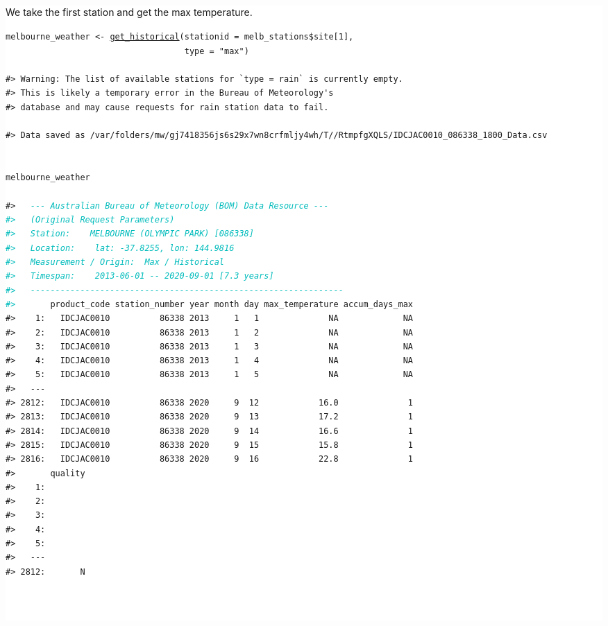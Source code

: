 We take the first station and get the max temperature.

<div class="highlight">

<pre class='chroma'><code class='language-r' data-lang='r'><span class='k'>melbourne_weather</span> <span class='o'>&lt;-</span> <span class='nf'><a href='https://docs.ropensci.org/bomrang/reference/get_historical_weather.html'>get_historical</a></span>(stationid = <span class='k'>melb_stations</span><span class='o'>$</span><span class='k'>site</span>[<span class='m'>1</span>],
                                    type = <span class='s'>"max"</span>)

<span class='c'>#&gt; Warning: The list of available stations for `type = rain` is currently empty.</span>
<span class='c'>#&gt; This is likely a temporary error in the Bureau of Meteorology's</span>
<span class='c'>#&gt; database and may cause requests for rain station data to fail.</span>

<span class='c'>#&gt; Data saved as /var/folders/mw/gj7418356js6s29x7wn8crfmljy4wh/T//RtmpfgXQLS/IDCJAC0010_086338_1800_Data.csv</span>


<span class='k'>melbourne_weather</span>

<span class='c'>#&gt; <span style='color: #00BBBB;font-style: italic;'>  --- Australian Bureau of Meteorology (BOM) Data Resource ---</span></span>
<span class='c'><span style='color: #00BBBB;font-style: italic;'>#&gt;   (Original Request Parameters)</span></span>
<span class='c'><span style='color: #00BBBB;font-style: italic;'>#&gt;   Station:    MELBOURNE (OLYMPIC PARK) [086338] </span></span>
<span class='c'><span style='color: #00BBBB;font-style: italic;'>#&gt;   Location:    lat: -37.8255, lon: 144.9816</span></span>
<span class='c'><span style='color: #00BBBB;font-style: italic;'>#&gt;   Measurement / Origin:  Max / Historical</span></span>
<span class='c'><span style='color: #00BBBB;font-style: italic;'>#&gt;   Timespan:    2013-06-01 -- 2020-09-01 [7.3 years]</span></span>
<span class='c'><span style='color: #00BBBB;font-style: italic;'>#&gt;   ---------------------------------------------------------------  </span></span>
<span class='c'><span style='color: #00BBBB;font-style: italic;'>#&gt; </span><span>      product_code station_number year month day max_temperature accum_days_max</span></span>
<span class='c'>#&gt;    1:   IDCJAC0010          86338 2013     1   1              NA             NA</span>
<span class='c'>#&gt;    2:   IDCJAC0010          86338 2013     1   2              NA             NA</span>
<span class='c'>#&gt;    3:   IDCJAC0010          86338 2013     1   3              NA             NA</span>
<span class='c'>#&gt;    4:   IDCJAC0010          86338 2013     1   4              NA             NA</span>
<span class='c'>#&gt;    5:   IDCJAC0010          86338 2013     1   5              NA             NA</span>
<span class='c'>#&gt;   ---                                                                          </span>
<span class='c'>#&gt; 2812:   IDCJAC0010          86338 2020     9  12            16.0              1</span>
<span class='c'>#&gt; 2813:   IDCJAC0010          86338 2020     9  13            17.2              1</span>
<span class='c'>#&gt; 2814:   IDCJAC0010          86338 2020     9  14            16.6              1</span>
<span class='c'>#&gt; 2815:   IDCJAC0010          86338 2020     9  15            15.8              1</span>
<span class='c'>#&gt; 2816:   IDCJAC0010          86338 2020     9  16            22.8              1</span>
<span class='c'>#&gt;       quality</span>
<span class='c'>#&gt;    1:        </span>
<span class='c'>#&gt;    2:        </span>
<span class='c'>#&gt;    3:        </span>
<span class='c'>#&gt;    4:        </span>
<span class='c'>#&gt;    5:        </span>
<span class='c'>#&gt;   ---        </span>
<span class='c'>#&gt; 2812:       N</span>